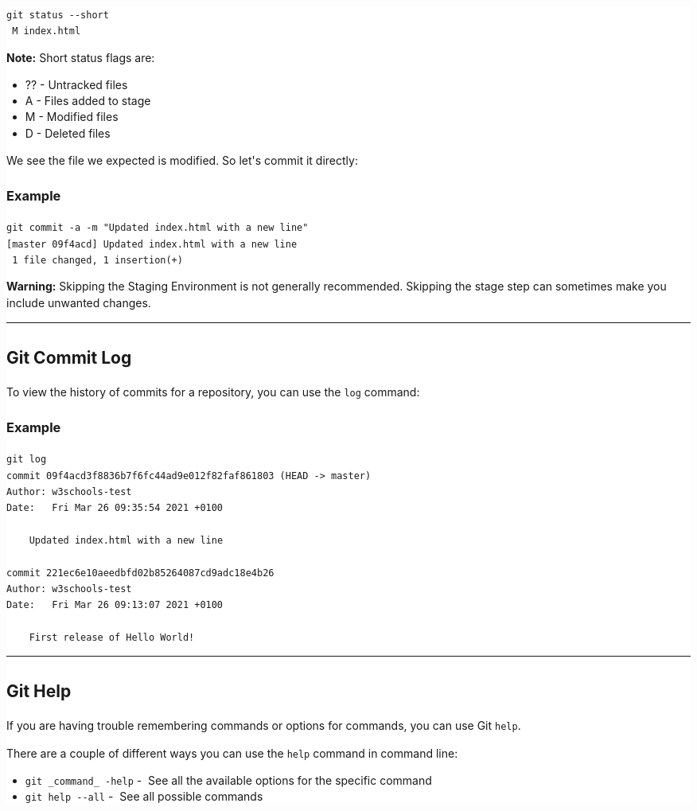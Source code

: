 ```shell
git status --short
 M index.html
```

**Note:** Short status flags are:

- ?? - Untracked files
- A - Files added to stage
- M - Modified files
- D - Deleted files

We see the file we expected is modified. So let's commit it directly:

### Example

```shell
git commit -a -m "Updated index.html with a new line"
[master 09f4acd] Updated index.html with a new line
 1 file changed, 1 insertion(+)
```
**Warning:** Skipping the Staging Environment is not generally recommended.
Skipping the stage step can sometimes make you include unwanted changes.

---
## Git Commit Log

To view the history of commits for a repository, you can use the `log` command:
### Example

```shell
git log
commit 09f4acd3f8836b7f6fc44ad9e012f82faf861803 (HEAD -> master)
Author: w3schools-test 
Date:   Fri Mar 26 09:35:54 2021 +0100

    Updated index.html with a new line

commit 221ec6e10aeedbfd02b85264087cd9adc18e4b26
Author: w3schools-test 
Date:   Fri Mar 26 09:13:07 2021 +0100

    First release of Hello World!
```

---

## Git Help

If you are having trouble remembering commands or options for commands, you can use Git `help`.

There are a couple of different ways you can use the `help` command in command line:

- `git _command_ -help` -  See all the available options for the specific command
- `git help --all` -  See all possible commands
